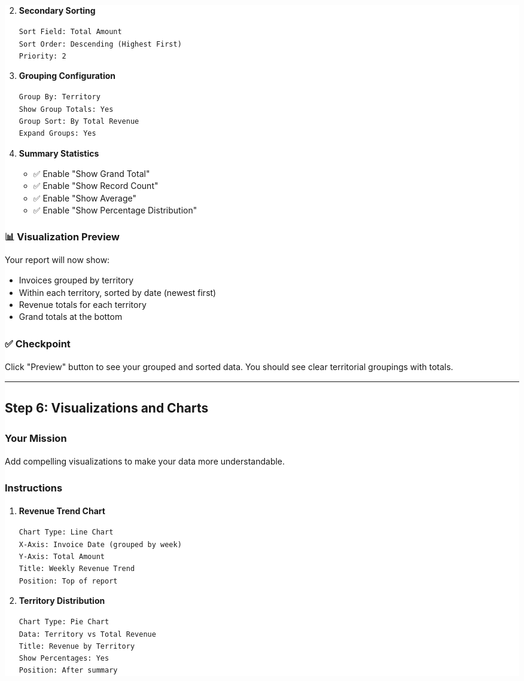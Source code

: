 2. **Secondary Sorting**
   ```
   Sort Field: Total Amount
   Sort Order: Descending (Highest First)
   Priority: 2
   ```

3. **Grouping Configuration**
   ```
   Group By: Territory
   Show Group Totals: Yes
   Group Sort: By Total Revenue
   Expand Groups: Yes
   ```

4. **Summary Statistics**
   - ✅ Enable "Show Grand Total"
   - ✅ Enable "Show Record Count"
   - ✅ Enable "Show Average"
   - ✅ Enable "Show Percentage Distribution"

### 📊 Visualization Preview
Your report will now show:
- Invoices grouped by territory
- Within each territory, sorted by date (newest first)
- Revenue totals for each territory
- Grand totals at the bottom

### ✅ Checkpoint
Click "Preview" button to see your grouped and sorted data. You should see clear territorial groupings with totals.

---

## Step 6: Visualizations and Charts

### Your Mission
Add compelling visualizations to make your data more understandable.

### Instructions

1. **Revenue Trend Chart**
   ```
   Chart Type: Line Chart
   X-Axis: Invoice Date (grouped by week)
   Y-Axis: Total Amount
   Title: Weekly Revenue Trend
   Position: Top of report
   ```

2. **Territory Distribution**
   ```
   Chart Type: Pie Chart
   Data: Territory vs Total Revenue
   Title: Revenue by Territory
   Show Percentages: Yes
   Position: After summary
   ```
